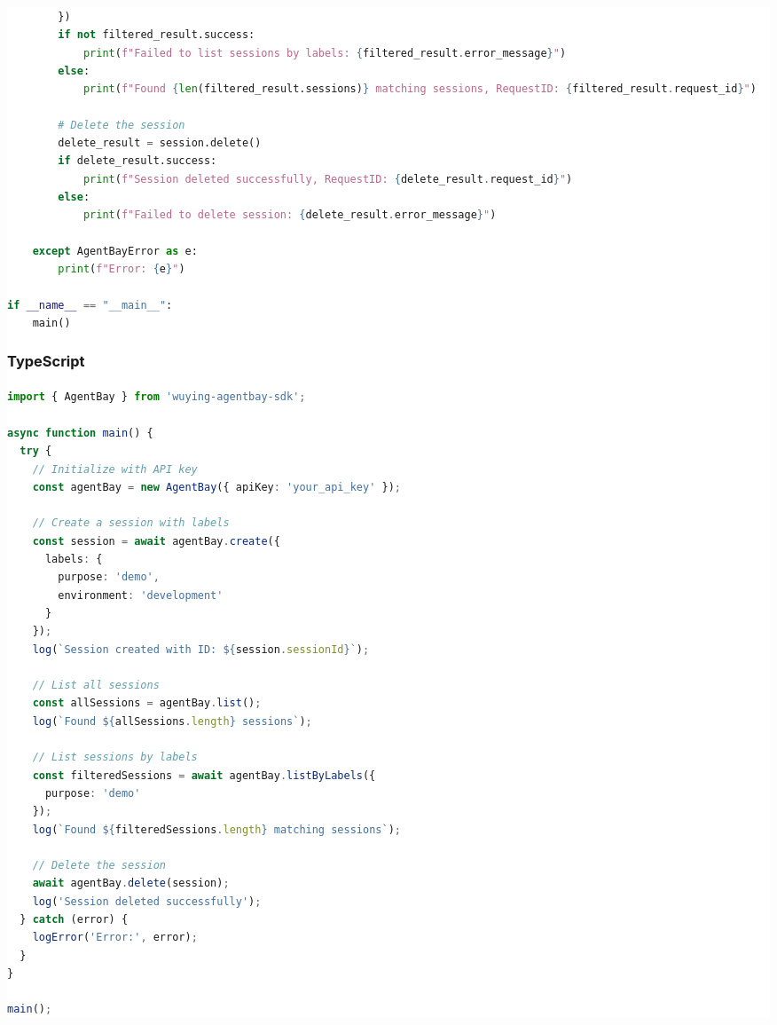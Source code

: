 ```python
        })
        if not filtered_result.success:
            print(f"Failed to list sessions by labels: {filtered_result.error_message}")
        else:
            print(f"Found {len(filtered_result.sessions)} matching sessions, RequestID: {filtered_result.request_id}")

        # Delete the session
        delete_result = session.delete()
        if delete_result.success:
            print(f"Session deleted successfully, RequestID: {delete_result.request_id}")
        else:
            print(f"Failed to delete session: {delete_result.error_message}")

    except AgentBayError as e:
        print(f"Error: {e}")

if __name__ == "__main__":
    main()
```

### TypeScript

```typescript
import { AgentBay } from 'wuying-agentbay-sdk';

async function main() {
  try {
    // Initialize with API key
    const agentBay = new AgentBay({ apiKey: 'your_api_key' });

    // Create a session with labels
    const session = await agentBay.create({
      labels: {
        purpose: 'demo',
        environment: 'development'
      }
    });
    log(`Session created with ID: ${session.sessionId}`);

    // List all sessions
    const allSessions = agentBay.list();
    log(`Found ${allSessions.length} sessions`);

    // List sessions by labels
    const filteredSessions = await agentBay.listByLabels({
      purpose: 'demo'
    });
    log(`Found ${filteredSessions.length} matching sessions`);

    // Delete the session
    await agentBay.delete(session);
    log('Session deleted successfully');
  } catch (error) {
    logError('Error:', error);
  }
}

main();
```
